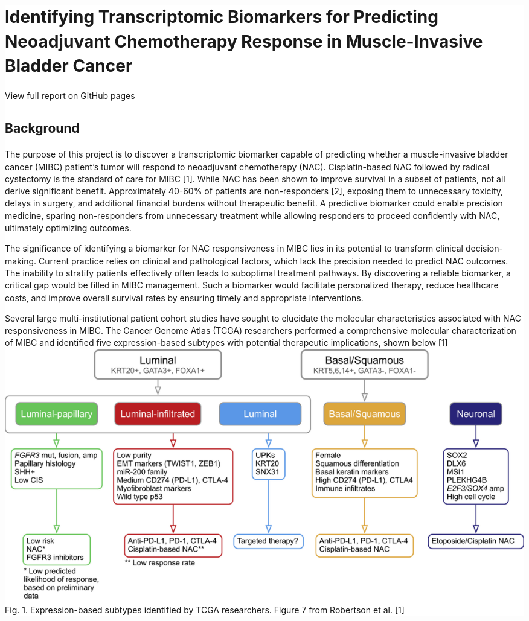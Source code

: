 # Identifying Transcriptomic Biomarkers for Predicting Neoadjuvant Chemotherapy Response in Muscle-Invasive Bladder Cancer

[View full report on GitHub pages](https://philippeffer.github.io/MIBC_transcriptomic_biomarkers/)

## Background

The purpose of this project is to discover a transcriptomic biomarker capable of predicting whether a muscle-invasive bladder cancer (MIBC) patient’s tumor will respond to neoadjuvant chemotherapy (NAC). Cisplatin-based NAC followed by radical cystectomy is the standard of care for MIBC \[1\]. While NAC has been shown to improve survival in a subset of patients, not all derive significant benefit. Approximately 40-60% of patients are non-responders \[2\], exposing them to unnecessary toxicity, delays in surgery, and additional financial burdens without therapeutic benefit. A predictive biomarker could enable precision medicine, sparing non-responders from unnecessary treatment while allowing responders to proceed confidently with NAC, ultimately optimizing outcomes.

The significance of identifying a biomarker for NAC responsiveness in MIBC lies in its potential to transform clinical decision-making. Current practice relies on clinical and pathological factors, which lack the precision needed to predict NAC outcomes. The inability to stratify patients effectively often leads to suboptimal treatment pathways. By discovering a reliable biomarker, a critical gap would be filled in MIBC management. Such a biomarker would facilitate personalized therapy, reduce healthcare costs, and improve overall survival rates by ensuring timely and appropriate interventions.

Several large multi-institutional patient cohort studies have sought to elucidate the molecular characteristics associated with NAC responsiveness in MIBC. The Cancer Genome Atlas (TCGA) researchers performed a comprehensive molecular characterization of MIBC and identified five expression-based subtypes with potential therapeutic implications, shown below \[1\]  
![](images/image6.png)
Fig. 1\. Expression-based subtypes identified by TCGA researchers. Figure 7 from Robertson et al. \[1\]
